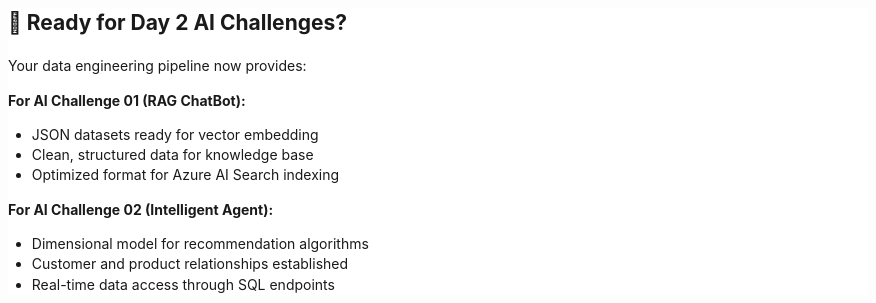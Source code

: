 
## 🎯 Ready for Day 2 AI Challenges?

Your data engineering pipeline now provides:

**For AI Challenge 01 (RAG ChatBot):**
- JSON datasets ready for vector embedding
- Clean, structured data for knowledge base
- Optimized format for Azure AI Search indexing

**For AI Challenge 02 (Intelligent Agent):**
- Dimensional model for recommendation algorithms
- Customer and product relationships established
- Real-time data access through SQL endpoints
